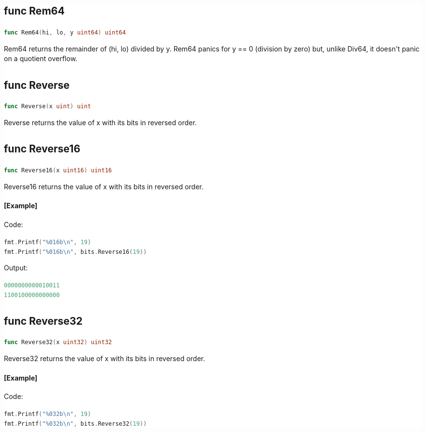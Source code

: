 func Rem64 
-------------------------------------------

```go
func Rem64(hi, lo, y uint64) uint64
```

Rem64 returns the remainder of (hi, lo) divided by y. Rem64 panics for y
== 0 (division by zero) but, unlike Div64, it doesn\'t panic on a
quotient overflow.

func Reverse 
-------------------------------------------

```go
func Reverse(x uint) uint
```

Reverse returns the value of x with its bits in reversed order.

func Reverse16 
---------------------------------------------

```go
func Reverse16(x uint16) uint16
```

Reverse16 returns the value of x with its bits in reversed order.

#### [Example]

Code:

```go
fmt.Printf("%016b\n", 19)
fmt.Printf("%016b\n", bits.Reverse16(19))
```

Output:

```go
0000000000010011
1100100000000000
```

func Reverse32 
---------------------------------------------

```go
func Reverse32(x uint32) uint32
```

Reverse32 returns the value of x with its bits in reversed order.

#### [Example]

Code:

```go
fmt.Printf("%032b\n", 19)
fmt.Printf("%032b\n", bits.Reverse32(19))
```
